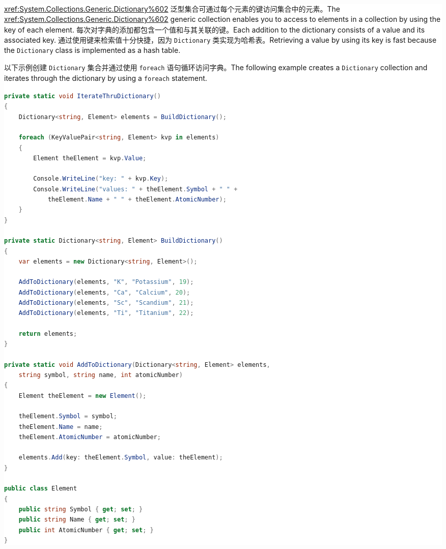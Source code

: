 <span data-ttu-id="529c6-180"><xref:System.Collections.Generic.Dictionary%602> 泛型集合可通过每个元素的键访问集合中的元素。</span><span class="sxs-lookup"><span data-stu-id="529c6-180">The <xref:System.Collections.Generic.Dictionary%602> generic collection enables you to access to elements in a collection by using the key of each element.</span></span> <span data-ttu-id="529c6-181">每次对字典的添加都包含一个值和与其关联的键。</span><span class="sxs-lookup"><span data-stu-id="529c6-181">Each addition to the dictionary consists of a value and its associated key.</span></span> <span data-ttu-id="529c6-182">通过使用键来检索值十分快捷，因为 `Dictionary` 类实现为哈希表。</span><span class="sxs-lookup"><span data-stu-id="529c6-182">Retrieving a value by using its key is fast because the `Dictionary` class is implemented as a hash table.</span></span>

<span data-ttu-id="529c6-183">以下示例创建 `Dictionary` 集合并通过使用 `foreach` 语句循环访问字典。</span><span class="sxs-lookup"><span data-stu-id="529c6-183">The following example creates a `Dictionary` collection and iterates through the dictionary by using a `foreach` statement.</span></span>

```csharp
private static void IterateThruDictionary()
{
    Dictionary<string, Element> elements = BuildDictionary();

    foreach (KeyValuePair<string, Element> kvp in elements)
    {
        Element theElement = kvp.Value;

        Console.WriteLine("key: " + kvp.Key);
        Console.WriteLine("values: " + theElement.Symbol + " " +
            theElement.Name + " " + theElement.AtomicNumber);
    }
}

private static Dictionary<string, Element> BuildDictionary()
{
    var elements = new Dictionary<string, Element>();

    AddToDictionary(elements, "K", "Potassium", 19);
    AddToDictionary(elements, "Ca", "Calcium", 20);
    AddToDictionary(elements, "Sc", "Scandium", 21);
    AddToDictionary(elements, "Ti", "Titanium", 22);

    return elements;
}

private static void AddToDictionary(Dictionary<string, Element> elements,
    string symbol, string name, int atomicNumber)
{
    Element theElement = new Element();

    theElement.Symbol = symbol;
    theElement.Name = name;
    theElement.AtomicNumber = atomicNumber;

    elements.Add(key: theElement.Symbol, value: theElement);
}

public class Element
{
    public string Symbol { get; set; }
    public string Name { get; set; }
    public int AtomicNumber { get; set; }
}
```
